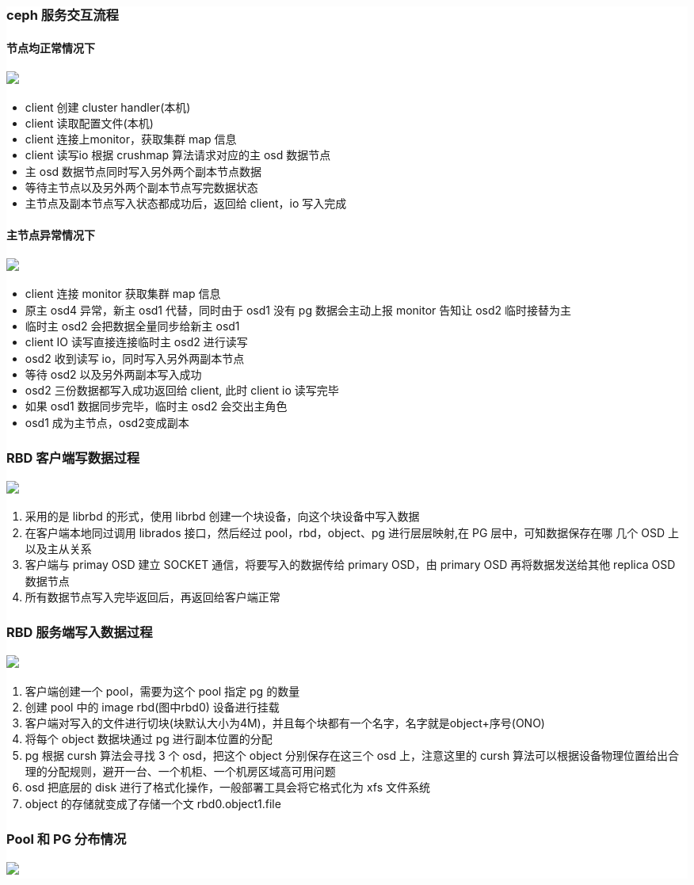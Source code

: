 ### ceph 服务交互流程
#### 节点均正常情况下
![](./pic/ceph-io4.png)

- client 创建 cluster handler(本机)
- client 读取配置文件(本机)
- client 连接上monitor，获取集群 map 信息
- client 读写io 根据 crushmap 算法请求对应的主 osd 数据节点
- 主 osd 数据节点同时写入另外两个副本节点数据
- 等待主节点以及另外两个副本节点写完数据状态
- 主节点及副本节点写入状态都成功后，返回给 client，io 写入完成

#### 主节点异常情况下
![](./pic/ceph-io5.png) 

- client 连接 monitor 获取集群 map 信息
- 原主 osd4 异常，新主 osd1 代替，同时由于 osd1 没有 pg 数据会主动上报 monitor 告知让 osd2 临时接替为主
- 临时主 osd2 会把数据全量同步给新主 osd1
- client IO 读写直接连接临时主 osd2 进行读写
- osd2 收到读写 io，同时写入另外两副本节点
- 等待 osd2 以及另外两副本写入成功
- osd2 三份数据都写入成功返回给 client, 此时 client io 读写完毕
- 如果 osd1 数据同步完毕，临时主 osd2 会交出主角色
- osd1 成为主节点，osd2变成副本

### RBD 客户端写数据过程
![](./pic/ceph-rbd-io1.png) 

1. 采用的是 librbd 的形式，使用 librbd 创建一个块设备，向这个块设备中写入数据
2. 在客户端本地同过调用 librados 接口，然后经过 pool，rbd，object、pg 进行层层映射,在 PG 层中，可知数据保存在哪 几个 OSD 上以及主从关系
3. 客户端与 primay OSD 建立 SOCKET 通信，将要写入的数据传给 primary OSD，由 primary OSD 再将数据发送给其他 replica OSD 数据节点
4. 所有数据节点写入完毕返回后，再返回给客户端正常

### RBD 服务端写入数据过程
![](./pic/ceph-rbd-io2.png) 

1. 客户端创建一个 pool，需要为这个 pool 指定 pg 的数量
2. 创建 pool 中的 image rbd(图中rbd0) 设备进行挂载
3. 客户端对写入的文件进行切块(块默认大小为4M)，并且每个块都有一个名字，名字就是object+序号(ONO)
4. 将每个 object 数据块通过 pg 进行副本位置的分配
5. pg 根据 cursh 算法会寻找 3 个 osd，把这个 object 分别保存在这三个 osd 上，注意这里的 cursh 算法可以根据设备物理位置给出合理的分配规则，避开一台、一个机柜、一个机房区域高可用问题
6. osd 把底层的 disk 进行了格式化操作，一般部署工具会将它格式化为 xfs 文件系统
7. object 的存储就变成了存储一个文 rbd0.object1.file

### Pool 和 PG 分布情况
![](./pic/ceph-pool-pg.png)
